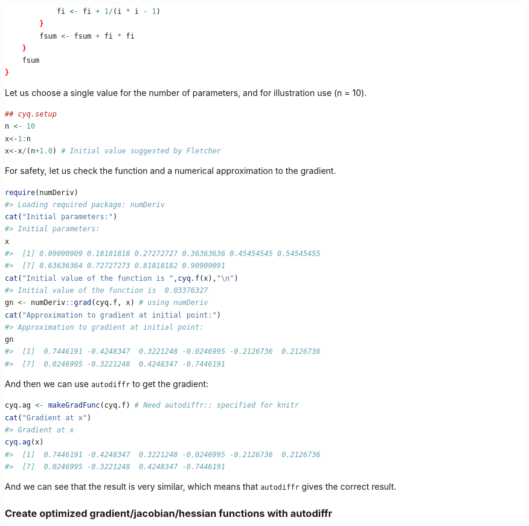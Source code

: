 ``` r
            fi <- fi + 1/(i * i - 1)
        }
        fsum <- fsum + fi * fi
    }
    fsum
}
```

Let us choose a single value for the number of parameters, and for
illustration use \(n = 10\).

``` r
## cyq.setup
n <- 10
x<-1:n
x<-x/(n+1.0) # Initial value suggested by Fletcher
```

For safety, let us check the function and a numerical approximation to
the gradient.

``` r
require(numDeriv)
#> Loading required package: numDeriv
cat("Initial parameters:")
#> Initial parameters:
x
#>  [1] 0.09090909 0.18181818 0.27272727 0.36363636 0.45454545 0.54545455
#>  [7] 0.63636364 0.72727273 0.81818182 0.90909091
cat("Initial value of the function is ",cyq.f(x),"\n")
#> Initial value of the function is  0.03376327
gn <- numDeriv::grad(cyq.f, x) # using numDeriv
cat("Approximation to gradient at initial point:")
#> Approximation to gradient at initial point:
gn
#>  [1]  0.7446191 -0.4248347  0.3221248 -0.0246995 -0.2126736  0.2126736
#>  [7]  0.0246995 -0.3221248  0.4248347 -0.7446191
```

And then we can use `autodiffr` to get the gradient:

``` r
cyq.ag <- makeGradFunc(cyq.f) # Need autodiffr:: specified for knitr
cat("Gradient at x")
#> Gradient at x
cyq.ag(x)
#>  [1]  0.7446191 -0.4248347  0.3221248 -0.0246995 -0.2126736  0.2126736
#>  [7]  0.0246995 -0.3221248  0.4248347 -0.7446191
```

And we can see that the result is very similar, which means that
`autodiffr` gives the correct result.

### Create optimized gradient/jacobian/hessian functions with autodiffr
